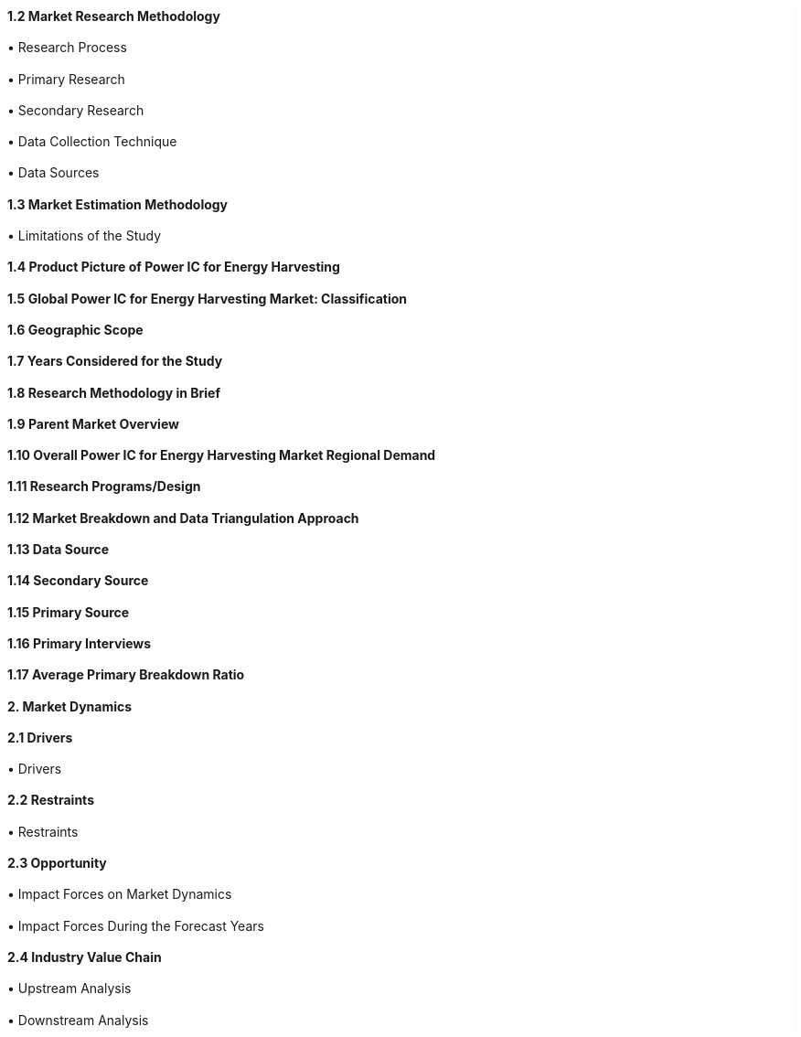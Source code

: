<strong>1.2 Market Research Methodology</strong>

• Research Process

• Primary Research

• Secondary Research

• Data Collection Technique

• Data Sources

<strong>1.3 Market Estimation Methodology</strong>

• Limitations of the Study

<strong>1.4 Product Picture of Power IC for Energy Harvesting</strong>

<strong>1.5 Global Power IC for Energy Harvesting Market: Classification</strong>

<strong>1.6 Geographic Scope</strong>

<strong>1.7 Years Considered for the Study</strong>

<strong>1.8 Research Methodology in Brief</strong>

<strong>1.9 Parent Market Overview</strong>

<strong>1.10 Overall Power IC for Energy Harvesting Market Regional Demand</strong>

<strong>1.11 Research Programs/Design</strong>

<strong>1.12 Market Breakdown and Data Triangulation Approach</strong>

<strong>1.13 Data Source</strong>

<strong>1.14 Secondary Source</strong>

<strong>1.15 Primary Source</strong>

<strong>1.16 Primary Interviews</strong>

<strong>1.17 Average Primary Breakdown Ratio</strong>

<strong>2. Market Dynamics</strong>

<strong>2.1 Drivers</strong>

• Drivers

<strong>2.2 Restraints</strong>

• Restraints

<strong>2.3 Opportunity</strong>

• Impact Forces on Market Dynamics

• Impact Forces During the Forecast Years

<strong>2.4 Industry Value Chain</strong>

• Upstream Analysis

• Downstream Analysis
